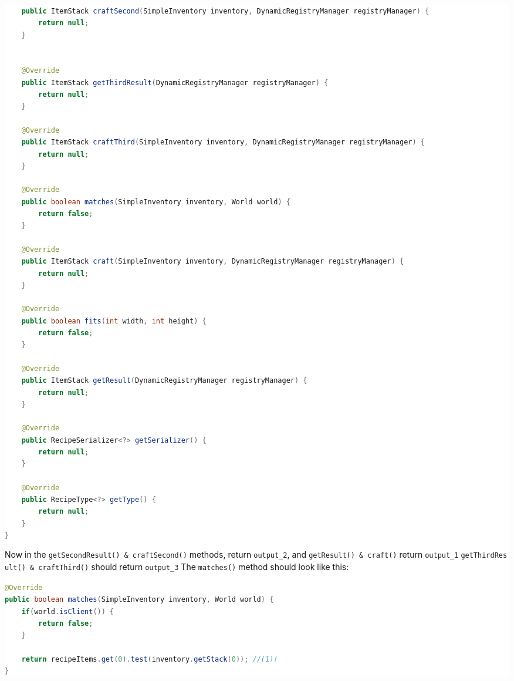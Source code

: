 ```java title="Implemented methods"
    public ItemStack craftSecond(SimpleInventory inventory, DynamicRegistryManager registryManager) {
        return null;
    }


    @Override
    public ItemStack getThirdResult(DynamicRegistryManager registryManager) {
        return null;
    }

    @Override
    public ItemStack craftThird(SimpleInventory inventory, DynamicRegistryManager registryManager) {
        return null;
    }

    @Override
    public boolean matches(SimpleInventory inventory, World world) {
        return false;
    }

    @Override
    public ItemStack craft(SimpleInventory inventory, DynamicRegistryManager registryManager) {
        return null;
    }

    @Override
    public boolean fits(int width, int height) {
        return false;
    }

    @Override
    public ItemStack getResult(DynamicRegistryManager registryManager) {
        return null;
    }

    @Override
    public RecipeSerializer<?> getSerializer() {
        return null;
    }

    @Override
    public RecipeType<?> getType() {
        return null;
    }
}
```
Now in the ```getSecondResult() & craftSecond()``` methods, return ```output_2```, and ```getResult() & craft()``` return ```output_1```
```getThirdResult() & craftThird()``` should return ```output_3```
The ```matches()``` method should look like this:

```java title="matches()"
@Override
public boolean matches(SimpleInventory inventory, World world) {
    if(world.isClient()) {
        return false;
    }

    return recipeItems.get(0).test(inventory.getStack(0)); //(1)!
}
```
